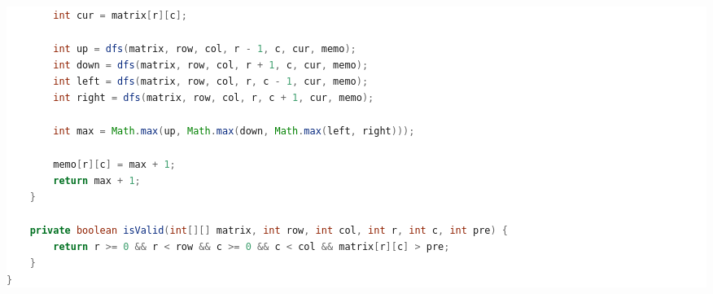 ```java
        int cur = matrix[r][c];

        int up = dfs(matrix, row, col, r - 1, c, cur, memo);
        int down = dfs(matrix, row, col, r + 1, c, cur, memo);
        int left = dfs(matrix, row, col, r, c - 1, cur, memo);
        int right = dfs(matrix, row, col, r, c + 1, cur, memo);

        int max = Math.max(up, Math.max(down, Math.max(left, right)));

        memo[r][c] = max + 1;
        return max + 1;
    }

    private boolean isValid(int[][] matrix, int row, int col, int r, int c, int pre) {
        return r >= 0 && r < row && c >= 0 && c < col && matrix[r][c] > pre;
    }
}
```
